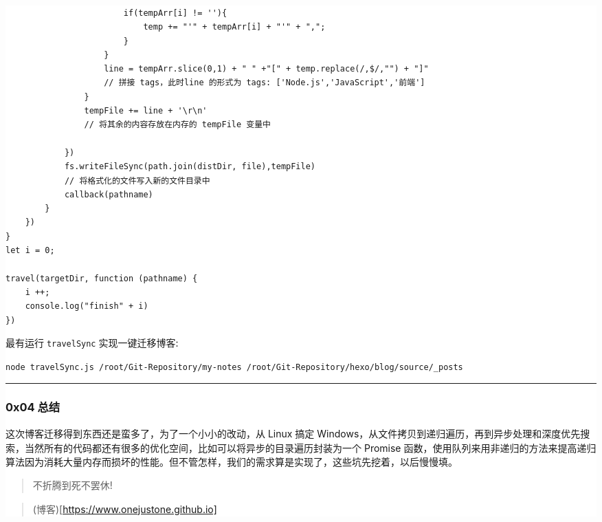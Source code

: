```
                        if(tempArr[i] != ''){
                            temp += "'" + tempArr[i] + "'" + ",";
                        }
                    }
                    line = tempArr.slice(0,1) + " " +"[" + temp.replace(/,$/,"") + "]"
                    // 拼接 tags，此时line 的形式为 tags: ['Node.js','JavaScript','前端']
                }
                tempFile += line + '\r\n'
                // 将其余的内容存放在内存的 tempFile 变量中

            })
            fs.writeFileSync(path.join(distDir, file),tempFile)
            // 将格式化的文件写入新的文件目录中
            callback(pathname)
        }
    })
}
let i = 0;

travel(targetDir, function (pathname) {
    i ++;
    console.log("finish" + i)
})
```


最有运行 `travelSync` 实现一键迁移博客:

```
node travelSync.js /root/Git-Repository/my-notes /root/Git-Repository/hexo/blog/source/_posts
```

---
### 0x04 总结
这次博客迁移得到东西还是蛮多了，为了一个小小的改动，从 Linux 搞定 Windows，从文件拷贝到递归遍历，再到异步处理和深度优先搜索，当然所有的代码都还有很多的优化空间，比如可以将异步的目录遍历封装为一个 Promise 函数，使用队列来用非递归的方法来提高递归算法因为消耗大量内存而损坏的性能。但不管怎样，我们的需求算是实现了，这些坑先挖着，以后慢慢填。

> 不折腾到死不罢休!

> (博客)[https://www.onejustone.github.io]

